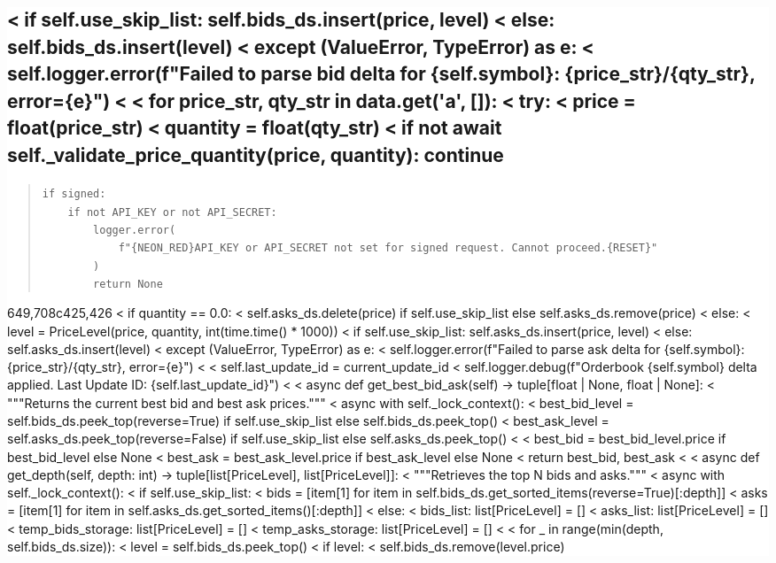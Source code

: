 <                         if self.use_skip_list: self.bids_ds.insert(price, level)
<                         else: self.bids_ds.insert(level)
<                 except (ValueError, TypeError) as e:
<                     self.logger.error(f"Failed to parse bid delta for {self.symbol}: {price_str}/{qty_str}, error={e}")
< 
<             for price_str, qty_str in data.get('a', []):
<                 try:
<                     price = float(price_str)
<                     quantity = float(qty_str)
<                     if not await self._validate_price_quantity(price, quantity): continue
---
>     if signed:
>         if not API_KEY or not API_SECRET:
>             logger.error(
>                 f"{NEON_RED}API_KEY or API_SECRET not set for signed request. Cannot proceed.{RESET}"
>             )
>             return None
649,708c425,426
<                     if quantity == 0.0:
<                         self.asks_ds.delete(price) if self.use_skip_list else self.asks_ds.remove(price)
<                     else:
<                         level = PriceLevel(price, quantity, int(time.time() * 1000))
<                         if self.use_skip_list: self.asks_ds.insert(price, level)
<                         else: self.asks_ds.insert(level)
<                 except (ValueError, TypeError) as e:
<                     self.logger.error(f"Failed to parse ask delta for {self.symbol}: {price_str}/{qty_str}, error={e}")
< 
<             self.last_update_id = current_update_id
<             self.logger.debug(f"Orderbook {self.symbol} delta applied. Last Update ID: {self.last_update_id}")
< 
<     async def get_best_bid_ask(self) -> tuple[float | None, float | None]:
<         """Returns the current best bid and best ask prices."""
<         async with self._lock_context():
<             best_bid_level = self.bids_ds.peek_top(reverse=True) if self.use_skip_list else self.bids_ds.peek_top()
<             best_ask_level = self.asks_ds.peek_top(reverse=False) if self.use_skip_list else self.asks_ds.peek_top()
< 
<             best_bid = best_bid_level.price if best_bid_level else None
<             best_ask = best_ask_level.price if best_ask_level else None
<             return best_bid, best_ask
< 
<     async def get_depth(self, depth: int) -> tuple[list[PriceLevel], list[PriceLevel]]:
<         """Retrieves the top N bids and asks."""
<         async with self._lock_context():
<             if self.use_skip_list:
<                 bids = [item[1] for item in self.bids_ds.get_sorted_items(reverse=True)[:depth]]
<                 asks = [item[1] for item in self.asks_ds.get_sorted_items()[:depth]]
<             else:
<                 bids_list: list[PriceLevel] = []
<                 asks_list: list[PriceLevel] = []
<                 temp_bids_storage: list[PriceLevel] = []
<                 temp_asks_storage: list[PriceLevel] = []
< 
<                 for _ in range(min(depth, self.bids_ds.size)):
<                     level = self.bids_ds.peek_top()
<                     if level:
<                         self.bids_ds.remove(level.price)
